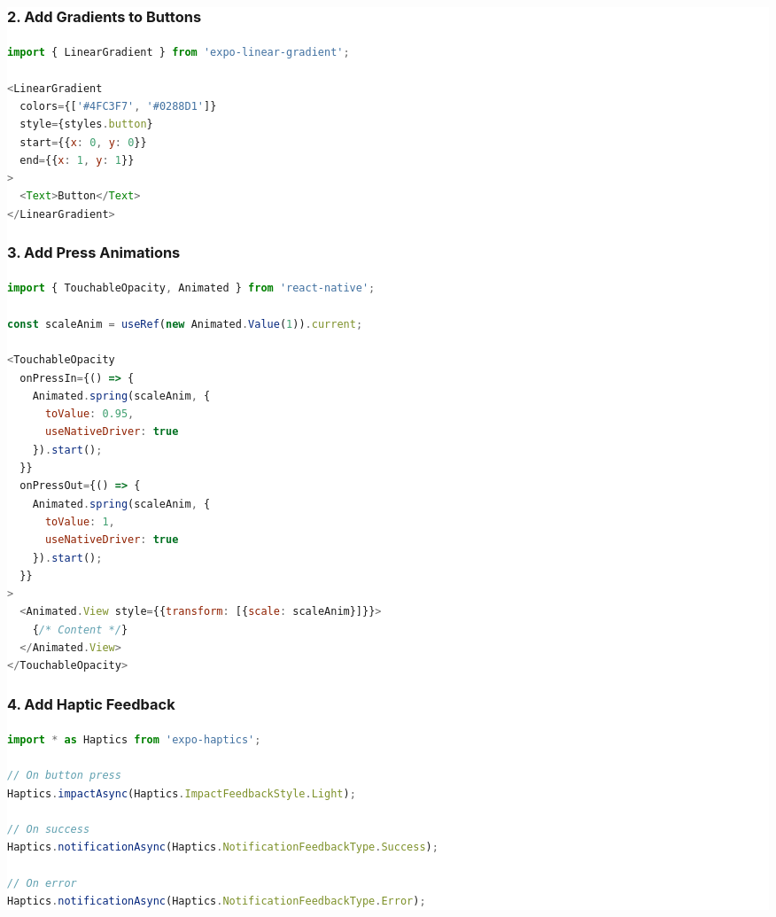 ### 2. **Add Gradients to Buttons**
```javascript
import { LinearGradient } from 'expo-linear-gradient';

<LinearGradient
  colors={['#4FC3F7', '#0288D1']}
  style={styles.button}
  start={{x: 0, y: 0}}
  end={{x: 1, y: 1}}
>
  <Text>Button</Text>
</LinearGradient>
```

### 3. **Add Press Animations**
```javascript
import { TouchableOpacity, Animated } from 'react-native';

const scaleAnim = useRef(new Animated.Value(1)).current;

<TouchableOpacity
  onPressIn={() => {
    Animated.spring(scaleAnim, {
      toValue: 0.95,
      useNativeDriver: true
    }).start();
  }}
  onPressOut={() => {
    Animated.spring(scaleAnim, {
      toValue: 1,
      useNativeDriver: true
    }).start();
  }}
>
  <Animated.View style={{transform: [{scale: scaleAnim}]}}>
    {/* Content */}
  </Animated.View>
</TouchableOpacity>
```

### 4. **Add Haptic Feedback**
```javascript
import * as Haptics from 'expo-haptics';

// On button press
Haptics.impactAsync(Haptics.ImpactFeedbackStyle.Light);

// On success
Haptics.notificationAsync(Haptics.NotificationFeedbackType.Success);

// On error
Haptics.notificationAsync(Haptics.NotificationFeedbackType.Error);
```
